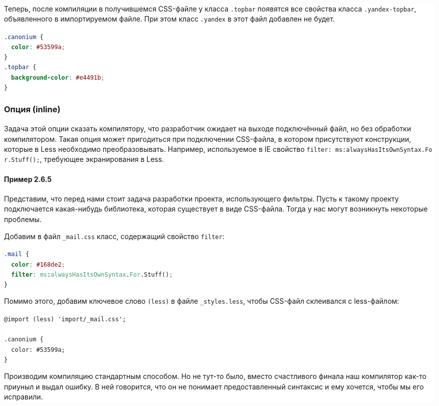 Теперь, после компиляции в получившемся CSS-файле у класса `.topbar` появятся все свойства класса `.yandex-topbar`, объявленного в импортируемом файле. При этом класс `.yandex` в этот файл добавлен не будет.

```css
.canonium {
  color: #53599a;
}
.topbar {
  background-color: #e4491b;
}
```

### Опция (inline)

Задача этой опции сказать компилятору, что разработчик ожидает на выходе подключённый файл, но без обработки компилятором. Такая опция может пригодиться при подключении CSS-файла, в котором присутствуют конструкции, которые в Less необходимо преобразовывать. Например, используемое в IE свойство `filter: ms:alwaysHasItsOwnSyntax.For.Stuff();`, требующее экранирования в Less.

#### Пример 2.6.5

Представим, что перед нами стоит задача разработки проекта, использующего фильтры. Пусть к такому проекту подключается какая-нибудь библиотека, которая существует в виде CSS-файла. Тогда у нас могут возникнуть некоторые проблемы.

Добавим в файл `_mail.css` класс, содержащий свойство `filter`:

```css
.mail {
  color: #168de2;
  filter: ms:alwaysHasItsOwnSyntax.For.Stuff();
}
```

Помимо этого, добавим ключевое слово `(less)` в файле `_styles.less`, чтобы CSS-файл склеивался с less-файлом:

```less
@import (less) 'import/_mail.css';

.canonium {
  color: #53599a;
}
```

Производим компиляцию стандартным способом. Но не тут-то было, вместо счастливого финала наш компилятор как-то приуныл и выдал ошибку. В ней говорится, что он не понимает предоставленный синтаксис и ему хочется, чтобы мы его исправили.
